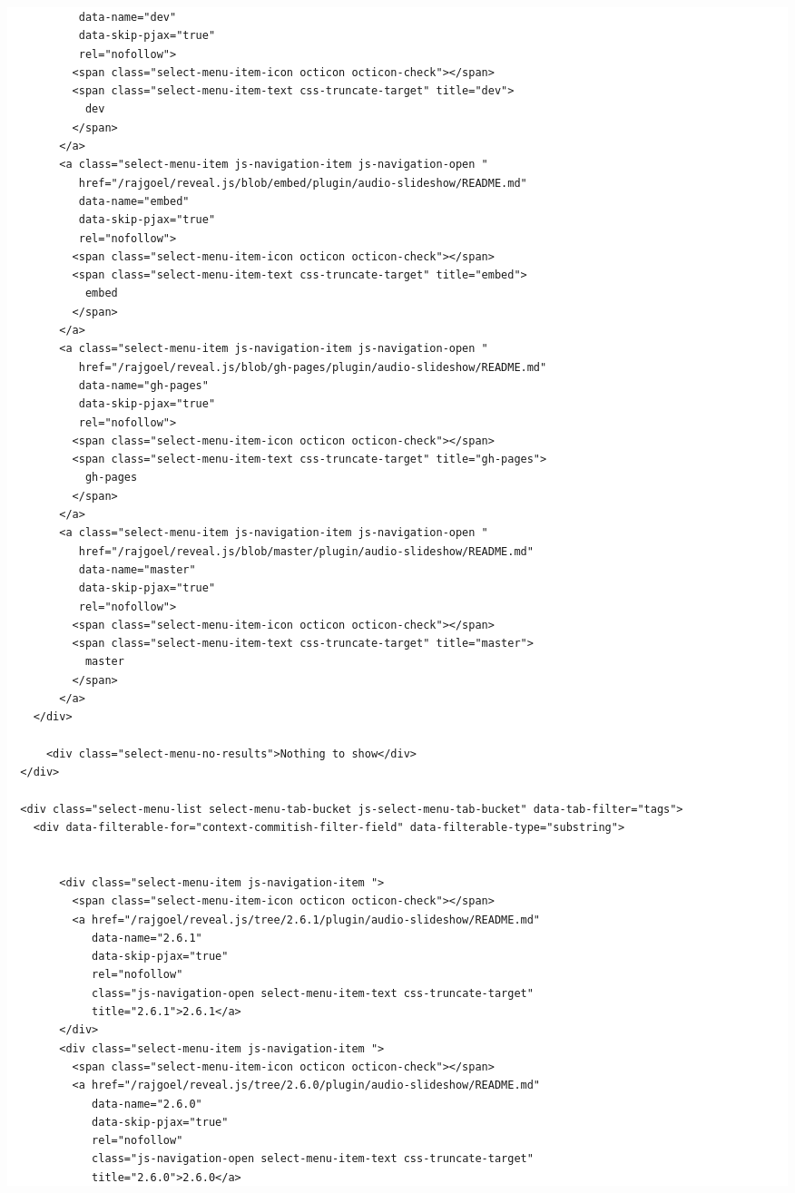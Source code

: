                data-name="dev"
               data-skip-pjax="true"
               rel="nofollow">
              <span class="select-menu-item-icon octicon octicon-check"></span>
              <span class="select-menu-item-text css-truncate-target" title="dev">
                dev
              </span>
            </a>
            <a class="select-menu-item js-navigation-item js-navigation-open "
               href="/rajgoel/reveal.js/blob/embed/plugin/audio-slideshow/README.md"
               data-name="embed"
               data-skip-pjax="true"
               rel="nofollow">
              <span class="select-menu-item-icon octicon octicon-check"></span>
              <span class="select-menu-item-text css-truncate-target" title="embed">
                embed
              </span>
            </a>
            <a class="select-menu-item js-navigation-item js-navigation-open "
               href="/rajgoel/reveal.js/blob/gh-pages/plugin/audio-slideshow/README.md"
               data-name="gh-pages"
               data-skip-pjax="true"
               rel="nofollow">
              <span class="select-menu-item-icon octicon octicon-check"></span>
              <span class="select-menu-item-text css-truncate-target" title="gh-pages">
                gh-pages
              </span>
            </a>
            <a class="select-menu-item js-navigation-item js-navigation-open "
               href="/rajgoel/reveal.js/blob/master/plugin/audio-slideshow/README.md"
               data-name="master"
               data-skip-pjax="true"
               rel="nofollow">
              <span class="select-menu-item-icon octicon octicon-check"></span>
              <span class="select-menu-item-text css-truncate-target" title="master">
                master
              </span>
            </a>
        </div>

          <div class="select-menu-no-results">Nothing to show</div>
      </div>

      <div class="select-menu-list select-menu-tab-bucket js-select-menu-tab-bucket" data-tab-filter="tags">
        <div data-filterable-for="context-commitish-filter-field" data-filterable-type="substring">


            <div class="select-menu-item js-navigation-item ">
              <span class="select-menu-item-icon octicon octicon-check"></span>
              <a href="/rajgoel/reveal.js/tree/2.6.1/plugin/audio-slideshow/README.md"
                 data-name="2.6.1"
                 data-skip-pjax="true"
                 rel="nofollow"
                 class="js-navigation-open select-menu-item-text css-truncate-target"
                 title="2.6.1">2.6.1</a>
            </div>
            <div class="select-menu-item js-navigation-item ">
              <span class="select-menu-item-icon octicon octicon-check"></span>
              <a href="/rajgoel/reveal.js/tree/2.6.0/plugin/audio-slideshow/README.md"
                 data-name="2.6.0"
                 data-skip-pjax="true"
                 rel="nofollow"
                 class="js-navigation-open select-menu-item-text css-truncate-target"
                 title="2.6.0">2.6.0</a>